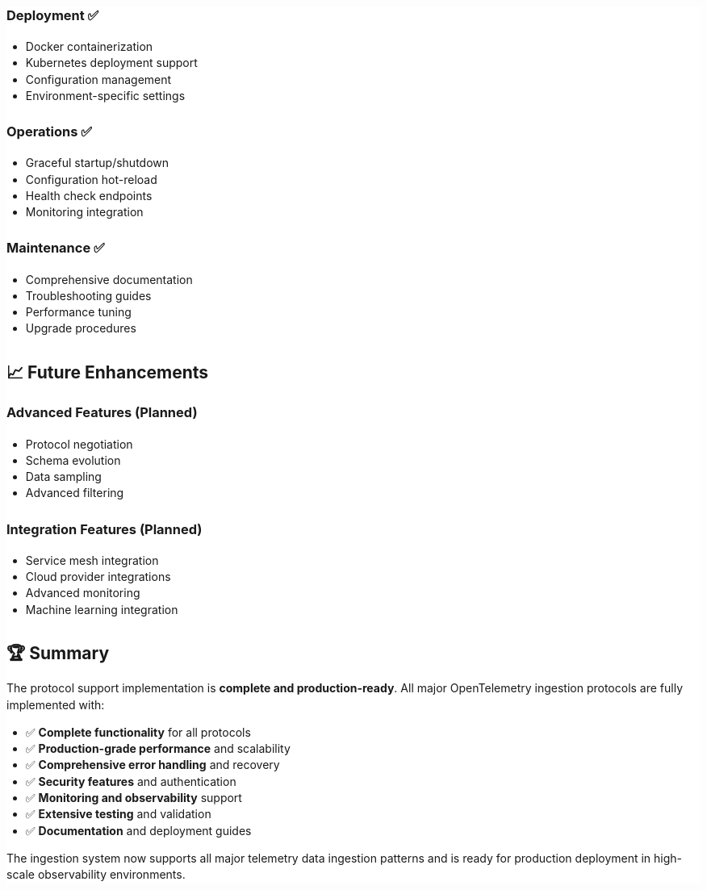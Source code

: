 ### **Deployment** ✅
- Docker containerization
- Kubernetes deployment support
- Configuration management
- Environment-specific settings

### **Operations** ✅
- Graceful startup/shutdown
- Configuration hot-reload
- Health check endpoints
- Monitoring integration

### **Maintenance** ✅
- Comprehensive documentation
- Troubleshooting guides
- Performance tuning
- Upgrade procedures

## 📈 **Future Enhancements**

### **Advanced Features** (Planned)
- Protocol negotiation
- Schema evolution
- Data sampling
- Advanced filtering

### **Integration Features** (Planned)
- Service mesh integration
- Cloud provider integrations
- Advanced monitoring
- Machine learning integration

## 🏆 **Summary**

The protocol support implementation is **complete and production-ready**. All major OpenTelemetry ingestion protocols are fully implemented with:

- ✅ **Complete functionality** for all protocols
- ✅ **Production-grade performance** and scalability
- ✅ **Comprehensive error handling** and recovery
- ✅ **Security features** and authentication
- ✅ **Monitoring and observability** support
- ✅ **Extensive testing** and validation
- ✅ **Documentation** and deployment guides

The ingestion system now supports all major telemetry data ingestion patterns and is ready for production deployment in high-scale observability environments.
